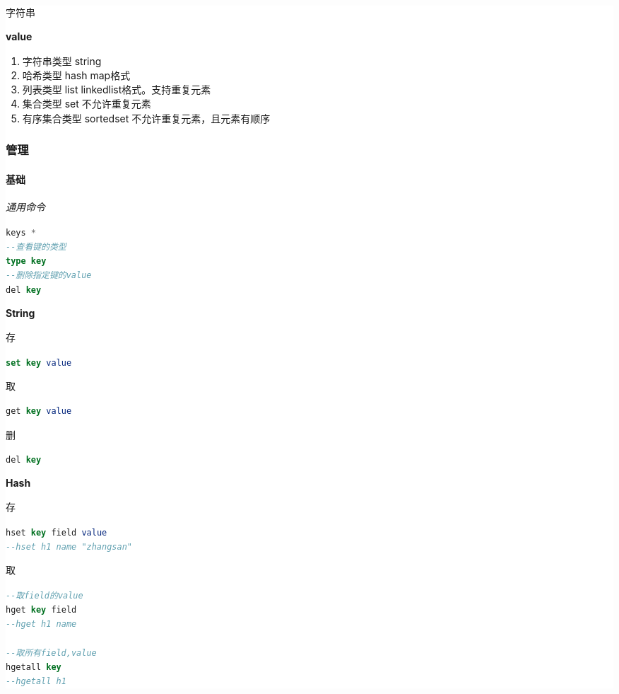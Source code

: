 字符串

**value**

1. 字符串类型 string
2. 哈希类型 hash map格式 
3. 列表类型 list  linkedlist格式。支持重复元素
4. 集合类型 set 不允许重复元素
5. 有序集合类型 sortedset 不允许重复元素，且元素有顺序

### 管理

#### 基础

*通用命令*

```sql
keys *
--查看键的类型
type key
--删除指定键的value
del key
```

**String**

存

```sql
set key value
```

取

```sql
get key value
```

删

```sql
del key
```

**Hash**

存

```sql
hset key field value
--hset h1 name "zhangsan"
```

取

```sql
--取field的value
hget key field
--hget h1 name

--取所有field,value
hgetall key
--hgetall h1
```
